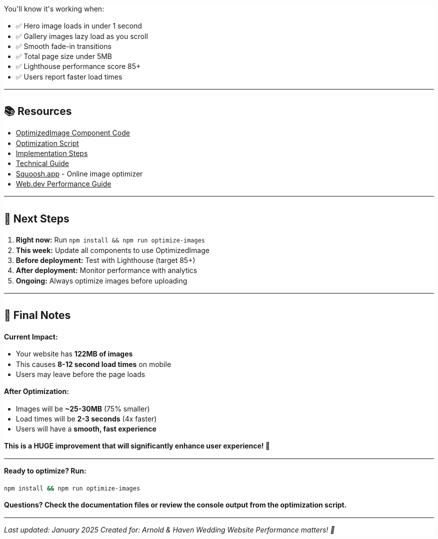 You'll know it's working when:
- ✅ Hero image loads in under 1 second
- ✅ Gallery images lazy load as you scroll
- ✅ Smooth fade-in transitions
- ✅ Total page size under 5MB
- ✅ Lighthouse performance score 85+
- ✅ Users report faster load times

---

## 📚 Resources

- [OptimizedImage Component Code](src/components/OptimizedImage.jsx)
- [Optimization Script](optimize-images.js)
- [Implementation Steps](IMPLEMENTATION_STEPS.md)
- [Technical Guide](IMAGE_OPTIMIZATION_GUIDE.md)
- [Squoosh.app](https://squoosh.app) - Online image optimizer
- [Web.dev Performance Guide](https://web.dev/performance/)

---

## 🚀 Next Steps

1. **Right now:** Run `npm install && npm run optimize-images`
2. **This week:** Update all components to use OptimizedImage
3. **Before deployment:** Test with Lighthouse (target 85+)
4. **After deployment:** Monitor performance with analytics
5. **Ongoing:** Always optimize images before uploading

---

## 💬 Final Notes

**Current Impact:**
- Your website has **122MB of images**
- This causes **8-12 second load times** on mobile
- Users may leave before the page loads

**After Optimization:**
- Images will be **~25-30MB** (75% smaller)
- Load times will be **2-3 seconds** (4x faster)
- Users will have a **smooth, fast experience**

**This is a HUGE improvement that will significantly enhance user experience! 🎉**

---

**Ready to optimize? Run:**
```bash
npm install && npm run optimize-images
```

**Questions? Check the documentation files or review the console output from the optimization script.**

---

*Last updated: January 2025*
*Created for: Arnold & Haven Wedding Website*
*Performance matters! 🚀*

